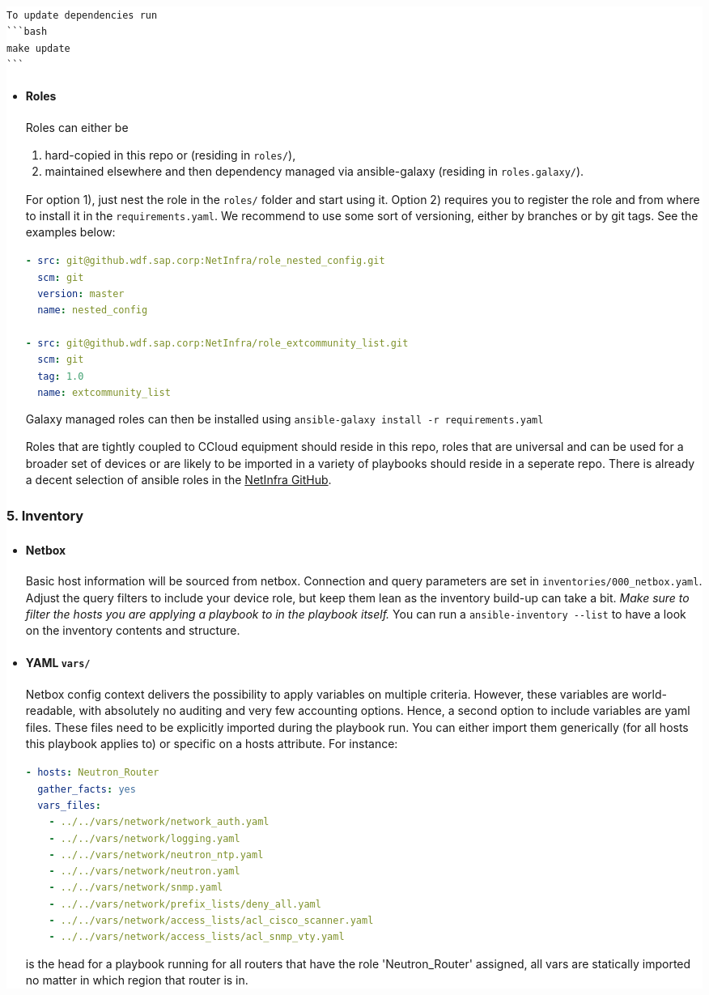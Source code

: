     To update dependencies run
    ```bash
    make update
    ```
  - #### Roles
    Roles can either be
    1. hard-copied in this repo or (residing in `roles/`),
    2. maintained elsewhere and then dependency managed via ansible-galaxy (residing in `roles.galaxy/`).

    For option 1), just nest the role in the `roles/` folder and start using it. Option 2) requires you to register the role and from where to install it in the `requirements.yaml`. We recommend to use some sort of versioning, either by branches or by git tags. See the examples below:

    ```yaml
    - src: git@github.wdf.sap.corp:NetInfra/role_nested_config.git
      scm: git
      version: master
      name: nested_config

    - src: git@github.wdf.sap.corp:NetInfra/role_extcommunity_list.git
      scm: git
      tag: 1.0
      name: extcommunity_list
    ```

    Galaxy managed roles can then be installed using `ansible-galaxy install -r requirements.yaml`

    Roles that are tightly coupled to CCloud equipment should reside in this repo, roles that are universal and can be used for a broader set of devices or are likely to be imported in a variety of playbooks should reside in a seperate repo. There is already a decent selection of ansible roles in the [NetInfra GitHub](https://github.wdf.sap.corp/NetInfra?utf8=✓&q=role_&type=&language=).

### **5. Inventory**
  - ####  Netbox
    Basic host information will be sourced from netbox. Connection and query parameters are set in `inventories/000_netbox.yaml`. Adjust the query filters to include your device role, but keep them lean as the inventory build-up can take a bit. *Make sure to filter the hosts you are applying a playbook to in the playbook itself.*
    You can run a `ansible-inventory --list` to have a look on the inventory contents and structure.

  - #### YAML `vars/`
    Netbox config context delivers the possibility to apply variables on multiple criteria. However, these variables are world-readable, with absolutely no auditing and very few accounting options. Hence, a second option to include variables are yaml files. These files need to be explicitly imported during the playbook run. You can either import them generically (for all hosts this playbook applies to) or specific on a hosts attribute. For instance:

    ```yaml
    - hosts: Neutron_Router
      gather_facts: yes
      vars_files:
        - ../../vars/network/network_auth.yaml
        - ../../vars/network/logging.yaml
        - ../../vars/network/neutron_ntp.yaml
        - ../../vars/network/neutron.yaml
        - ../../vars/network/snmp.yaml
        - ../../vars/network/prefix_lists/deny_all.yaml
        - ../../vars/network/access_lists/acl_cisco_scanner.yaml
        - ../../vars/network/access_lists/acl_snmp_vty.yaml
    ```
    is the head for a playbook running for all routers that have the role 'Neutron_Router' assigned, all vars are statically imported no matter in which region that router is in.
